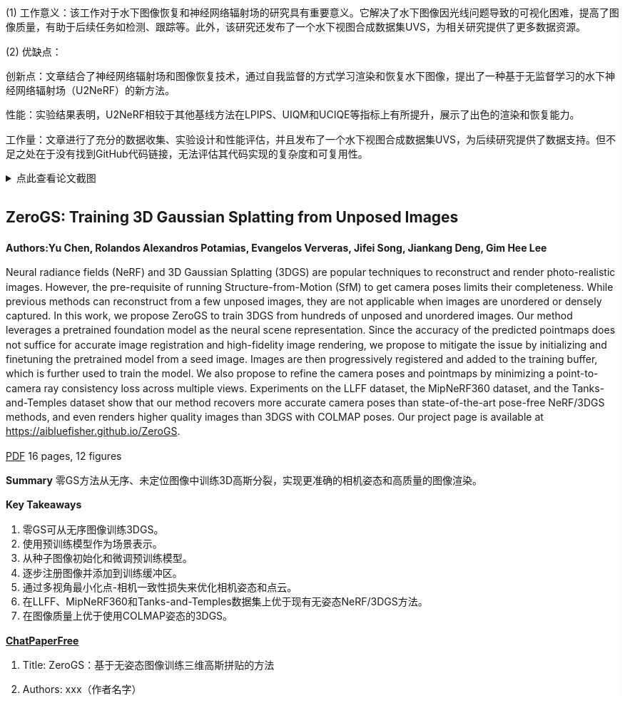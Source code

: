 (1) 工作意义：该工作对于水下图像恢复和神经网络辐射场的研究具有重要意义。它解决了水下图像因光线问题导致的可视化困难，提高了图像质量，有助于后续任务如检测、跟踪等。此外，该研究还发布了一个水下视图合成数据集UVS，为相关研究提供了更多数据资源。

(2) 优缺点：

创新点：文章结合了神经网络辐射场和图像恢复技术，通过自我监督的方式学习渲染和恢复水下图像，提出了一种基于无监督学习的水下神经网络辐射场（U2NeRF）的新方法。

性能：实验结果表明，U2NeRF相较于其他基线方法在LPIPS、UIQM和UCIQE等指标上有所提升，展示了出色的渲染和恢复能力。

工作量：文章进行了充分的数据收集、实验设计和性能评估，并且发布了一个水下视图合成数据集UVS，为后续研究提供了数据支持。但不足之处在于没有找到GitHub代码链接，无法评估其代码实现的复杂度和可复用性。


<details><summary>点此查看论文截图</summary></details>




## ZeroGS: Training 3D Gaussian Splatting from Unposed Images

**Authors:Yu Chen, Rolandos Alexandros Potamias, Evangelos Ververas, Jifei Song, Jiankang Deng, Gim Hee Lee**

Neural radiance fields (NeRF) and 3D Gaussian Splatting (3DGS) are popular techniques to reconstruct and render photo-realistic images. However, the pre-requisite of running Structure-from-Motion (SfM) to get camera poses limits their completeness. While previous methods can reconstruct from a few unposed images, they are not applicable when images are unordered or densely captured. In this work, we propose ZeroGS to train 3DGS from hundreds of unposed and unordered images. Our method leverages a pretrained foundation model as the neural scene representation. Since the accuracy of the predicted pointmaps does not suffice for accurate image registration and high-fidelity image rendering, we propose to mitigate the issue by initializing and finetuning the pretrained model from a seed image. Images are then progressively registered and added to the training buffer, which is further used to train the model. We also propose to refine the camera poses and pointmaps by minimizing a point-to-camera ray consistency loss across multiple views. Experiments on the LLFF dataset, the MipNeRF360 dataset, and the Tanks-and-Temples dataset show that our method recovers more accurate camera poses than state-of-the-art pose-free NeRF/3DGS methods, and even renders higher quality images than 3DGS with COLMAP poses. Our project page is available at https://aibluefisher.github.io/ZeroGS. 

[PDF](http://arxiv.org/abs/2411.15779v1) 16 pages, 12 figures

**Summary**
零GS方法从无序、未定位图像中训练3D高斯分裂，实现更准确的相机姿态和高质量的图像渲染。

**Key Takeaways**
1. 零GS可从无序图像训练3DGS。
2. 使用预训练模型作为场景表示。
3. 从种子图像初始化和微调预训练模型。
4. 逐步注册图像并添加到训练缓冲区。
5. 通过多视角最小化点-相机一致性损失来优化相机姿态和点云。
6. 在LLFF、MipNeRF360和Tanks-and-Temples数据集上优于现有无姿态NeRF/3DGS方法。
7. 在图像质量上优于使用COLMAP姿态的3DGS。

**[ChatPaperFree](https://huggingface.co/spaces/Kedreamix/ChatPaperFree)**

1. Title: ZeroGS：基于无姿态图像训练三维高斯拼贴的方法

2. Authors: xxx（作者名字）
